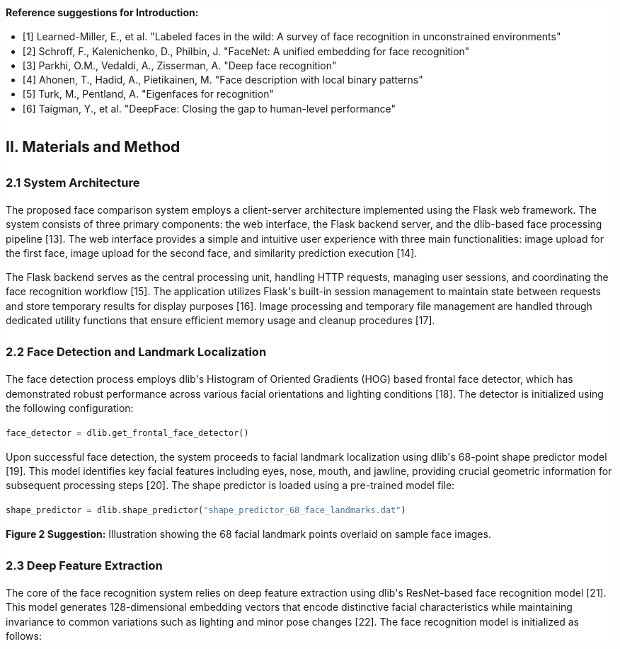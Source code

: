 **Reference suggestions for Introduction:**
- [1] Learned-Miller, E., et al. "Labeled faces in the wild: A survey of face recognition in unconstrained environments"
- [2] Schroff, F., Kalenichenko, D., Philbin, J. "FaceNet: A unified embedding for face recognition"
- [3] Parkhi, O.M., Vedaldi, A., Zisserman, A. "Deep face recognition"
- [4] Ahonen, T., Hadid, A., Pietikainen, M. "Face description with local binary patterns"
- [5] Turk, M., Pentland, A. "Eigenfaces for recognition"
- [6] Taigman, Y., et al. "DeepFace: Closing the gap to human-level performance"

## II. Materials and Method

### 2.1 System Architecture

The proposed face comparison system employs a client-server architecture implemented using the Flask web framework. The system consists of three primary components: the web interface, the Flask backend server, and the dlib-based face processing pipeline [13]. The web interface provides a simple and intuitive user experience with three main functionalities: image upload for the first face, image upload for the second face, and similarity prediction execution [14].

The Flask backend serves as the central processing unit, handling HTTP requests, managing user sessions, and coordinating the face recognition workflow [15]. The application utilizes Flask's built-in session management to maintain state between requests and store temporary results for display purposes [16]. Image processing and temporary file management are handled through dedicated utility functions that ensure efficient memory usage and cleanup procedures [17].

### 2.2 Face Detection and Landmark Localization

The face detection process employs dlib's Histogram of Oriented Gradients (HOG) based frontal face detector, which has demonstrated robust performance across various facial orientations and lighting conditions [18]. The detector is initialized using the following configuration:

```python
face_detector = dlib.get_frontal_face_detector()
```

Upon successful face detection, the system proceeds to facial landmark localization using dlib's 68-point shape predictor model [19]. This model identifies key facial features including eyes, nose, mouth, and jawline, providing crucial geometric information for subsequent processing steps [20]. The shape predictor is loaded using a pre-trained model file:

```python
shape_predictor = dlib.shape_predictor("shape_predictor_68_face_landmarks.dat")
```

**Figure 2 Suggestion:** Illustration showing the 68 facial landmark points overlaid on sample face images.

### 2.3 Deep Feature Extraction

The core of the face recognition system relies on deep feature extraction using dlib's ResNet-based face recognition model [21]. This model generates 128-dimensional embedding vectors that encode distinctive facial characteristics while maintaining invariance to common variations such as lighting and minor pose changes [22]. The face recognition model is initialized as follows:
